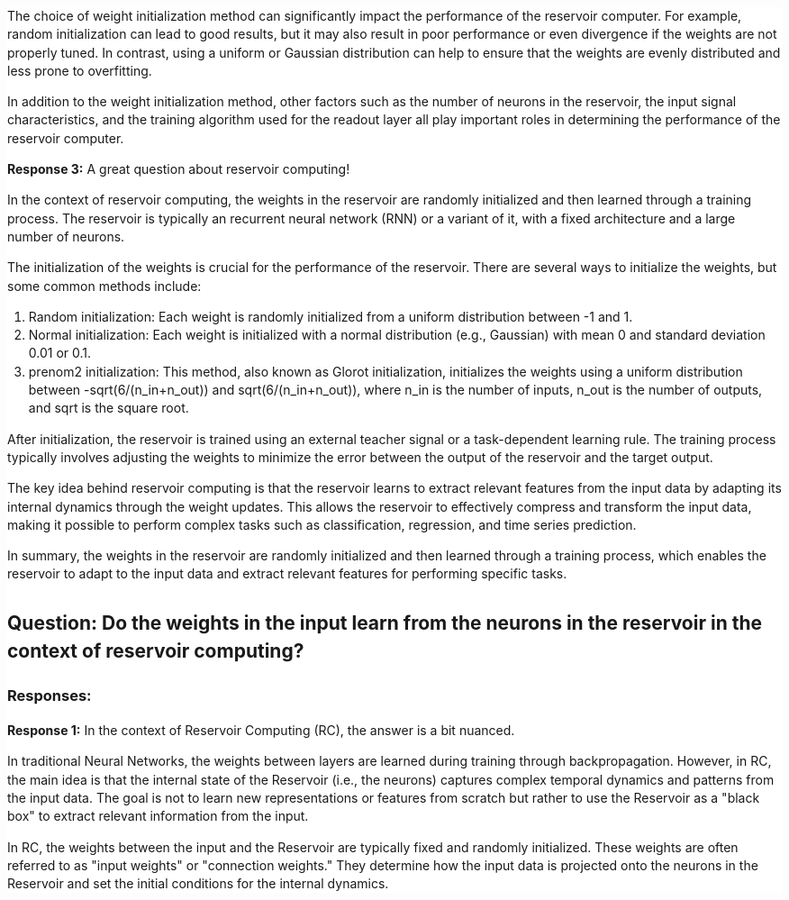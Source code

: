 The choice of weight initialization method can significantly impact the performance of the reservoir computer. For example, random initialization can lead to good results, but it may also result in poor performance or even divergence if the weights are not properly tuned. In contrast, using a uniform or Gaussian distribution can help to ensure that the weights are evenly distributed and less prone to overfitting.

In addition to the weight initialization method, other factors such as the number of neurons in the reservoir, the input signal characteristics, and the training algorithm used for the readout layer all play important roles in determining the performance of the reservoir computer.

**Response 3:**
A great question about reservoir computing!

In the context of reservoir computing, the weights in the reservoir are randomly initialized and then learned through a training process. The reservoir is typically an recurrent neural network (RNN) or a variant of it, with a fixed architecture and a large number of neurons.

The initialization of the weights is crucial for the performance of the reservoir. There are several ways to initialize the weights, but some common methods include:

1. Random initialization: Each weight is randomly initialized from a uniform distribution between -1 and 1.
2. Normal initialization: Each weight is initialized with a normal distribution (e.g., Gaussian) with mean 0 and standard deviation 0.01 or 0.1.
3. prenom2 initialization: This method, also known as Glorot initialization, initializes the weights using a uniform distribution between -sqrt(6/(n_in+n_out)) and sqrt(6/(n_in+n_out)), where n_in is the number of inputs, n_out is the number of outputs, and sqrt is the square root.

After initialization, the reservoir is trained using an external teacher signal or a task-dependent learning rule. The training process typically involves adjusting the weights to minimize the error between the output of the reservoir and the target output.

The key idea behind reservoir computing is that the reservoir learns to extract relevant features from the input data by adapting its internal dynamics through the weight updates. This allows the reservoir to effectively compress and transform the input data, making it possible to perform complex tasks such as classification, regression, and time series prediction.

In summary, the weights in the reservoir are randomly initialized and then learned through a training process, which enables the reservoir to adapt to the input data and extract relevant features for performing specific tasks.

## Question: Do the weights in the input learn from the neurons in the reservoir in the context of reservoir computing?
### Responses:
**Response 1:**
In the context of Reservoir Computing (RC), the answer is a bit nuanced.

In traditional Neural Networks, the weights between layers are learned during training through backpropagation. However, in RC, the main idea is that the internal state of the Reservoir (i.e., the neurons) captures complex temporal dynamics and patterns from the input data. The goal is not to learn new representations or features from scratch but rather to use the Reservoir as a "black box" to extract relevant information from the input.

In RC, the weights between the input and the Reservoir are typically fixed and randomly initialized. These weights are often referred to as "input weights" or "connection weights." They determine how the input data is projected onto the neurons in the Reservoir and set the initial conditions for the internal dynamics.
